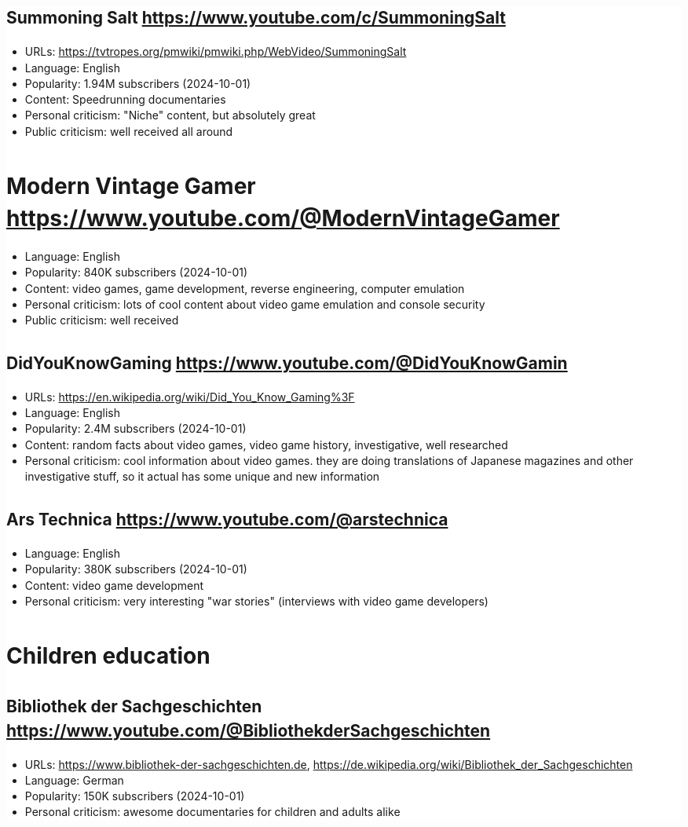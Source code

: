 ## Summoning Salt <https://www.youtube.com/c/SummoningSalt>
- URLs: <https://tvtropes.org/pmwiki/pmwiki.php/WebVideo/SummoningSalt>
- Language: English
- Popularity: 1.94M subscribers (2024-10-01)
- Content: Speedrunning documentaries
- Personal criticism: "Niche" content, but absolutely great
- Public criticism: well received all around

# Modern Vintage Gamer <https://www.youtube.com/@ModernVintageGamer>
- Language: English
- Popularity: 840K subscribers (2024-10-01)
- Content: video games, game development, reverse engineering, computer emulation
- Personal criticism: lots of cool content about video game emulation and console security
- Public criticism: well received

## DidYouKnowGaming <https://www.youtube.com/@DidYouKnowGamin>
- URLs: <https://en.wikipedia.org/wiki/Did_You_Know_Gaming%3F>
- Language: English
- Popularity: 2.4M subscribers (2024-10-01)
- Content: random facts about video games, video game history, investigative, well researched
- Personal criticism: cool information about video games. they are doing translations of Japanese magazines and other investigative stuff, so it actual has some unique and new information

## Ars Technica <https://www.youtube.com/@arstechnica>
- Language: English
- Popularity: 380K subscribers (2024-10-01)
- Content: video game development
- Personal criticism: very interesting "war stories" (interviews with video game developers)


# Children education

## Bibliothek der Sachgeschichten <https://www.youtube.com/@BibliothekderSachgeschichten>
- URLs: <https://www.bibliothek-der-sachgeschichten.de>, <https://de.wikipedia.org/wiki/Bibliothek_der_Sachgeschichten>
- Language: German
- Popularity: 150K subscribers (2024-10-01)
- Personal criticism: awesome documentaries for children and adults alike
